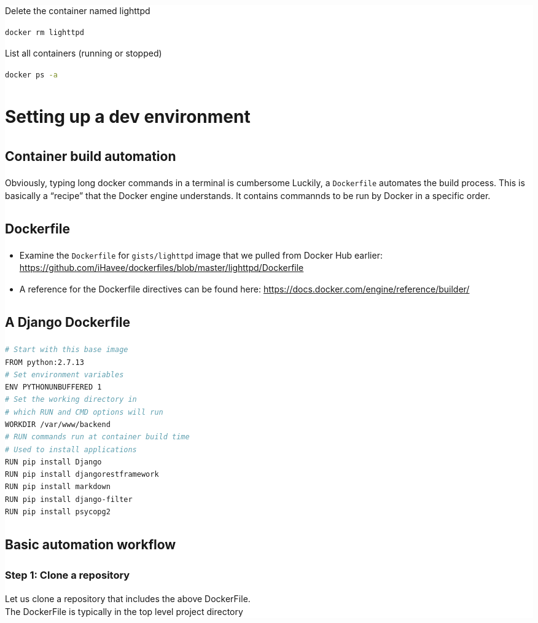 Delete the container named lighttpd

```bash
docker rm lighttpd
```

List all containers (running or stopped)

```bash
docker ps -a
```

# Setting up a dev environment

## Container build automation
Obviously, typing long docker commands in a terminal is cumbersome
Luckily, a `Dockerfile` automates the build process. This is basically a “recipe” that the Docker engine understands. It contains commannds to be run by Docker in a specific order.

## Dockerfile
- Examine the `Dockerfile` for `gists/lighttpd` image that we pulled from Docker Hub earlier: https://github.com/iHavee/dockerfiles/blob/master/lighttpd/Dockerfile

- A reference for the Dockerfile directives can be found here: https://docs.docker.com/engine/reference/builder/

## A Django Dockerfile

```bash
# Start with this base image
FROM python:2.7.13
# Set environment variables
ENV PYTHONUNBUFFERED 1
# Set the working directory in
# which RUN and CMD options will run
WORKDIR /var/www/backend
# RUN commands run at container build time
# Used to install applications
RUN pip install Django
RUN pip install djangorestframework
RUN pip install markdown
RUN pip install django-filter
RUN pip install psycopg2
```

## Basic automation workflow

### Step 1: Clone a repository
Let us clone a repository that includes the above DockerFile.  
The DockerFile is typically in the top level project directory
